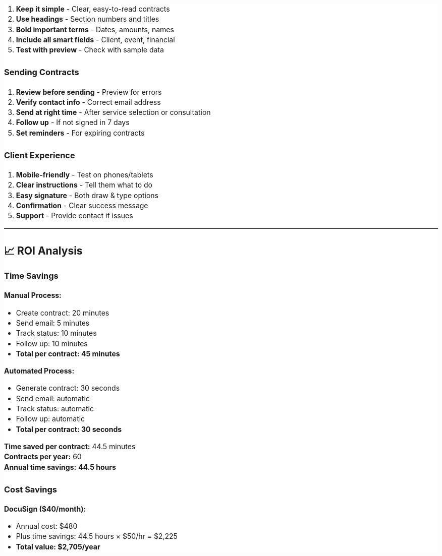 1. **Keep it simple** - Clear, easy-to-read contracts
2. **Use headings** - Section numbers and titles
3. **Bold important terms** - Dates, amounts, names
4. **Include all smart fields** - Client, event, financial
5. **Test with preview** - Check with sample data

### Sending Contracts

1. **Review before sending** - Preview for errors
2. **Verify contact info** - Correct email address
3. **Send at right time** - After service selection or consultation
4. **Follow up** - If not signed in 7 days
5. **Set reminders** - For expiring contracts

### Client Experience

1. **Mobile-friendly** - Test on phones/tablets
2. **Clear instructions** - Tell them what to do
3. **Easy signature** - Both draw & type options
4. **Confirmation** - Clear success message
5. **Support** - Provide contact if issues

---

## 📈 ROI Analysis

### Time Savings

**Manual Process:**
- Create contract: 20 minutes
- Send email: 5 minutes
- Track status: 10 minutes
- Follow up: 10 minutes
- **Total per contract: 45 minutes**

**Automated Process:**
- Generate contract: 30 seconds
- Send email: automatic
- Track status: automatic
- Follow up: automatic
- **Total per contract: 30 seconds**

**Time saved per contract:** 44.5 minutes  
**Contracts per year:** 60  
**Annual time savings:** **44.5 hours**

### Cost Savings

**DocuSign ($40/month):**
- Annual cost: $480
- Plus time savings: 44.5 hours × $50/hr = $2,225
- **Total value: $2,705/year**
